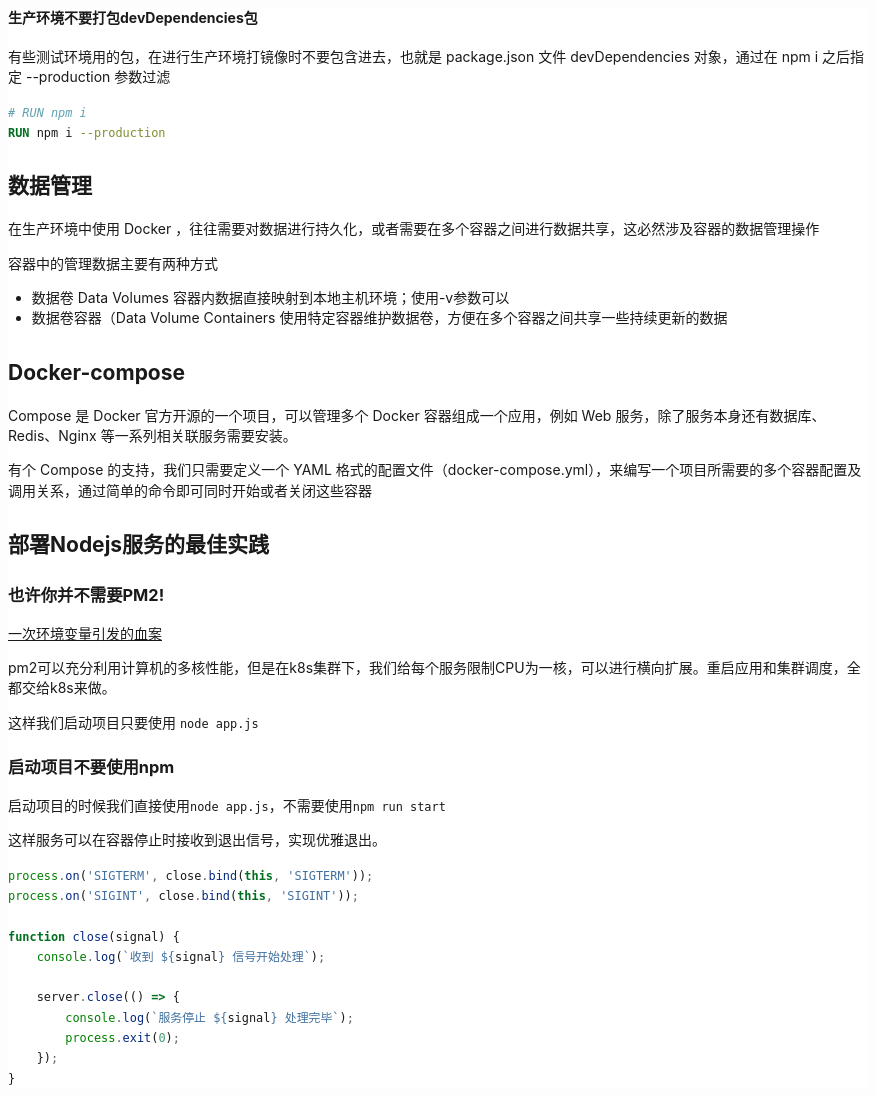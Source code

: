 #### 生产环境不要打包devDependencies包

有些测试环境用的包，在进行生产环境打镜像时不要包含进去，也就是 package.json 文件 devDependencies 对象，通过在 npm i 之后指定 --production 参数过滤

```Dockerfile
# RUN npm i 
RUN npm i --production
```

## 数据管理
在生产环境中使用 Docker ，往往需要对数据进行持久化，或者需要在多个容器之间进行数据共享，这必然涉及容器的数据管理操作

容器中的管理数据主要有两种方式
- 数据卷 Data Volumes 容器内数据直接映射到本地主机环境；使用-v参数可以
- 数据卷容器（Data Volume Containers 使用特定容器维护数据卷，方便在多个容器之间共享一些持续更新的数据



## Docker-compose
Compose 是 Docker 官方开源的一个项目，可以管理多个 Docker 容器组成一个应用，例如 Web 服务，除了服务本身还有数据库、Redis、Nginx 等一系列相关联服务需要安装。

有个 Compose 的支持，我们只需要定义一个 YAML 格式的配置文件（docker-compose.yml），来编写一个项目所需要的多个容器配置及调用关系，通过简单的命令即可同时开始或者关闭这些容器

## 部署Nodejs服务的最佳实践

### 也许你并不需要PM2!
[一次环境变量引发的血案](https://anata.me/2019/11/01/%E4%B8%80%E6%AC%A1%E7%8E%AF%E5%A2%83%E5%8F%98%E9%87%8F%E5%BC%95%E5%8F%91%E7%9A%84%E8%A1%80%E6%A1%88/)

pm2可以充分利用计算机的多核性能，但是在k8s集群下，我们给每个服务限制CPU为一核，可以进行横向扩展。重启应用和集群调度，全都交给k8s来做。

这样我们启动项目只要使用 `node app.js`

### 启动项目不要使用npm
启动项目的时候我们直接使用`node app.js`，不需要使用`npm run start`

这样服务可以在容器停止时接收到退出信号，实现优雅退出。
```javascript
process.on('SIGTERM', close.bind(this, 'SIGTERM'));
process.on('SIGINT', close.bind(this, 'SIGINT'));

function close(signal) {
    console.log(`收到 ${signal} 信号开始处理`);

    server.close(() => {
        console.log(`服务停止 ${signal} 处理完毕`);
        process.exit(0);
    });
}
```
